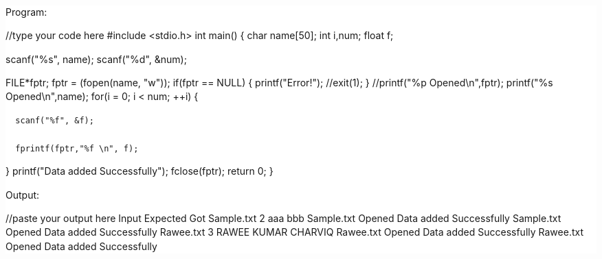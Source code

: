 Program:

//type your code here
#include <stdio.h>
int main()
{
   char name[50];
   int i,num;
   float f;

   scanf("%s", name);
   scanf("%d", &num);
   
   FILE*fptr;
   fptr = (fopen(name, "w"));
   if(fptr == NULL)
   {
       printf("Error!");
       //exit(1);
   }
   //printf("%p Opened\n",fptr);
   printf("%s Opened\n",name);
   for(i = 0; i < num; ++i)
   {
      
      scanf("%f", &f);

      fprintf(fptr,"%f \n", f);
   }
   printf("Data added Successfully");
   fclose(fptr);
   return 0;
}



Output:


//paste your output here
Input	Expected	Got	
Sample.txt
2
aaa
bbb
Sample.txt Opened
Data added Successfully
Sample.txt Opened
Data added Successfully
Rawee.txt
3
RAWEE
KUMAR
CHARVIQ
Rawee.txt Opened
Data added Successfully
Rawee.txt Opened
Data added Successfully
